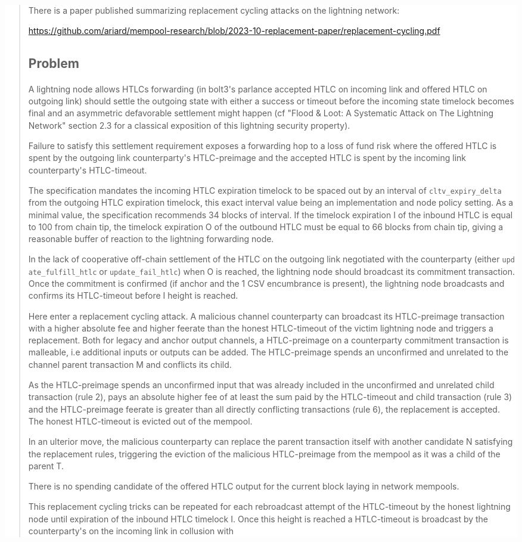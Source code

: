> There is a paper published summarizing replacement cycling attacks on the
> lightning network:
>
> https://github.com/ariard/mempool-research/blob/2023-10-replacement-paper/replacement-cycling.pdf
>
> ## Problem
>
> A lightning node allows HTLCs forwarding (in bolt3's parlance accepted
> HTLC on incoming link and offered HTLC on outgoing link) should settle the
> outgoing state with either a success or timeout before the incoming state
> timelock becomes final and an asymmetric defavorable settlement might
> happen (cf "Flood & Loot: A Systematic Attack on The Lightning Network"
> section 2.3 for a classical exposition of this lightning security property).
>
> Failure to satisfy this settlement requirement exposes a forwarding hop to
> a loss of fund risk where the offered HTLC is spent by the outgoing link
> counterparty's HTLC-preimage and the accepted HTLC is spent by the incoming
> link counterparty's HTLC-timeout.
>
> The specification mandates the incoming HTLC expiration timelock to be
> spaced out by an interval of `cltv_expiry_delta` from the outgoing HTLC
> expiration timelock, this exact interval value being an implementation and
> node policy setting. As a minimal value, the specification recommends 34
> blocks of interval. If the timelock expiration I of the inbound HTLC is
> equal to 100 from chain tip, the timelock expiration O of the outbound HTLC
> must be equal to 66 blocks from chain tip, giving a reasonable buffer of
> reaction to the lightning forwarding node.
>
> In the lack of cooperative off-chain settlement of the HTLC on the
> outgoing link negotiated with the counterparty (either
> `update_fulfill_htlc` or `update_fail_htlc`) when O is reached, the
> lightning node should broadcast its commitment transaction. Once the
> commitment is confirmed (if anchor and the 1 CSV encumbrance is present),
> the lightning node broadcasts and confirms its HTLC-timeout before I height
> is reached.
>
> Here enter a replacement cycling attack. A malicious channel counterparty
> can broadcast its HTLC-preimage transaction with a higher absolute fee and
> higher feerate than the honest HTLC-timeout of the victim lightning node
> and triggers a replacement. Both for legacy and anchor output channels, a
> HTLC-preimage on a counterparty commitment transaction is malleable, i.e
> additional inputs or outputs can be added. The HTLC-preimage spends an
> unconfirmed and unrelated to the channel parent transaction M and conflicts
> its child.
>
> As the HTLC-preimage spends an unconfirmed input that was already included
> in the unconfirmed and unrelated child transaction (rule 2), pays an
> absolute higher fee of at least the sum paid by the HTLC-timeout and child
> transaction (rule 3) and the HTLC-preimage feerate is greater than all
> directly conflicting transactions (rule 6), the replacement is accepted.
> The honest HTLC-timeout is evicted out of the mempool.
>
> In an ulterior move, the malicious counterparty can replace the parent
> transaction itself with another candidate N satisfying the replacement
> rules, triggering the eviction of the malicious HTLC-preimage from the
> mempool as it was a child of the parent T.
>
> There is no spending candidate of the offered HTLC output for the current
> block laying in network mempools.
>
> This replacement cycling tricks can be repeated for each rebroadcast
> attempt of the HTLC-timeout by the honest lightning node until expiration
> of the inbound HTLC timelock I. Once this height is reached a HTLC-timeout
> is broadcast by the counterparty's on the incoming link in collusion with